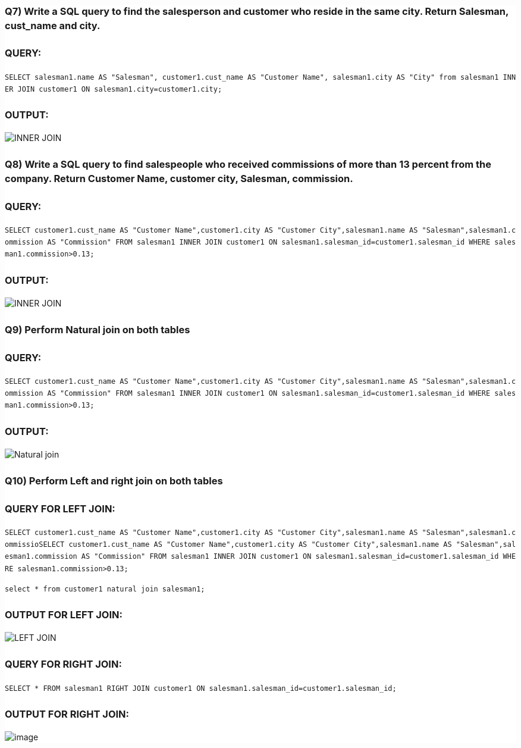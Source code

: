 ### Q7) Write a SQL query to find the salesperson and customer who reside in the same city. Return Salesman, cust_name and city.
### QUERY:
```
SELECT salesman1.name AS "Salesman", customer1.cust_name AS "Customer Name", salesman1.city AS "City" from salesman1 INNER JOIN customer1 ON salesman1.city=customer1.city;
```
### OUTPUT:
![INNER JOIN](https://github.com/Jeevapriya14/EX-3-SubQueries-Views-and-Joins/assets/121003043/1fba472e-6ee7-44c3-a88a-c1bc11529f66)
### Q8) Write a SQL query to find salespeople who received commissions of more than 13 percent from the company. Return Customer Name, customer city, Salesman, commission.
### QUERY:
```
SELECT customer1.cust_name AS "Customer Name",customer1.city AS "Customer City",salesman1.name AS "Salesman",salesman1.commission AS "Commission" FROM salesman1 INNER JOIN customer1 ON salesman1.salesman_id=customer1.salesman_id WHERE salesman1.commission>0.13;
```
### OUTPUT:
![INNER JOIN](https://github.com/Jeevapriya14/EX-3-SubQueries-Views-and-Joins/assets/121003043/b47e084e-c5b8-4f1d-bb21-eefd997ee417)
### Q9) Perform Natural join on both tables
### QUERY:
```
SELECT customer1.cust_name AS "Customer Name",customer1.city AS "Customer City",salesman1.name AS "Salesman",salesman1.commission AS "Commission" FROM salesman1 INNER JOIN customer1 ON salesman1.salesman_id=customer1.salesman_id WHERE salesman1.commission>0.13;
```
### OUTPUT:
![Natural join](https://github.com/Jeevapriya14/EX-3-SubQueries-Views-and-Joins/assets/121003043/fd850c65-82e4-4b72-a3ec-79624608186d)
### Q10) Perform Left and right join on both tables
### QUERY FOR LEFT JOIN:

```
SELECT customer1.cust_name AS "Customer Name",customer1.city AS "Customer City",salesman1.name AS "Salesman",salesman1.commissioSELECT customer1.cust_name AS "Customer Name",customer1.city AS "Customer City",salesman1.name AS "Salesman",salesman1.commission AS "Commission" FROM salesman1 INNER JOIN customer1 ON salesman1.salesman_id=customer1.salesman_id WHERE salesman1.commission>0.13;
```
```
select * from customer1 natural join salesman1;
```
### OUTPUT FOR LEFT JOIN:
![LEFT JOIN](https://github.com/Jeevapriya14/EX-3-SubQueries-Views-and-Joins/assets/121003043/172580a3-5886-4abd-bea4-06a12024749a)
### QUERY FOR RIGHT JOIN:
 ```
SELECT * FROM salesman1 RIGHT JOIN customer1 ON salesman1.salesman_id=customer1.salesman_id;
```
### OUTPUT FOR RIGHT JOIN:
![image](https://github.com/harinidq/EX-3-SubQueries-Views-and-Joins/assets/113497680/ec396f10-8bb4-45bc-9cf1-3c9212804399)

